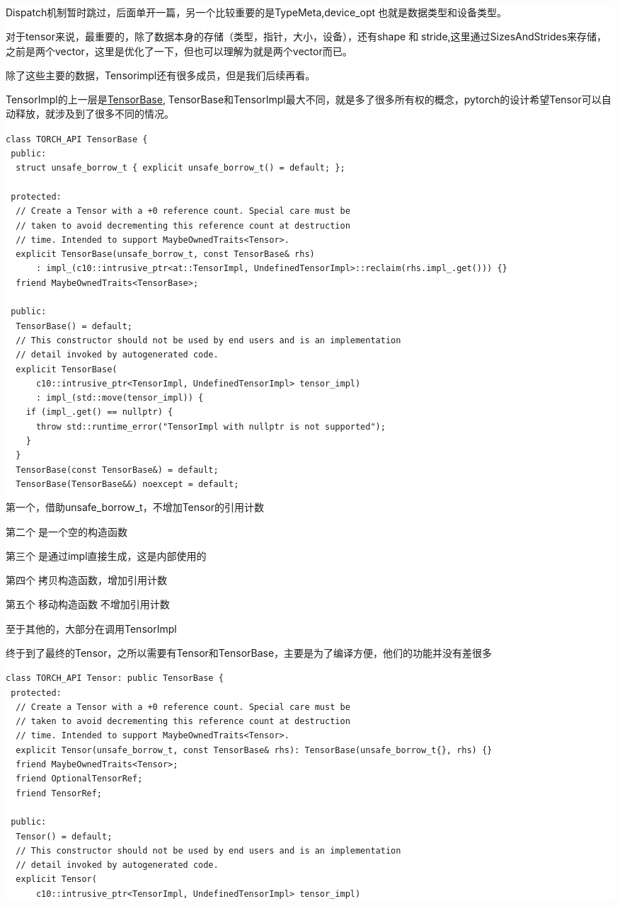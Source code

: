 Dispatch机制暂时跳过，后面单开一篇，另一个比较重要的是TypeMeta,device\_opt 也就是数据类型和设备类型。

对于tensor来说，最重要的，除了数据本身的存储（类型，指针，大小，设备），还有shape 和 stride,这里通过SizesAndStrides来存储，之前是两个vector，这里是优化了一下，但也可以理解为就是两个vector而已。

除了这些主要的数据，Tensorimpl还有很多成员，但是我们后续再看。

TensorImpl的上一层是[TensorBase](https://zhida.zhihu.com/search?content_id=259026992&content_type=Article&match_order=1&q=TensorBase&zhida_source=entity), TensorBase和TensorImpl最大不同，就是多了很多所有权的概念，pytorch的设计希望Tensor可以自动释放，就涉及到了很多不同的情况。

```text
class TORCH_API TensorBase {
 public:
  struct unsafe_borrow_t { explicit unsafe_borrow_t() = default; };

 protected:
  // Create a Tensor with a +0 reference count. Special care must be
  // taken to avoid decrementing this reference count at destruction
  // time. Intended to support MaybeOwnedTraits<Tensor>.
  explicit TensorBase(unsafe_borrow_t, const TensorBase& rhs)
      : impl_(c10::intrusive_ptr<at::TensorImpl, UndefinedTensorImpl>::reclaim(rhs.impl_.get())) {}
  friend MaybeOwnedTraits<TensorBase>;

 public:
  TensorBase() = default;
  // This constructor should not be used by end users and is an implementation
  // detail invoked by autogenerated code.
  explicit TensorBase(
      c10::intrusive_ptr<TensorImpl, UndefinedTensorImpl> tensor_impl)
      : impl_(std::move(tensor_impl)) {
    if (impl_.get() == nullptr) {
      throw std::runtime_error("TensorImpl with nullptr is not supported");
    }
  }
  TensorBase(const TensorBase&) = default;
  TensorBase(TensorBase&&) noexcept = default;
```

第一个，借助unsafe\_borrow\_t，不增加Tensor的引用计数

第二个 是一个空的构造函数

第三个 是通过impl直接生成，这是内部使用的

第四个 拷贝构造函数，增加引用计数

第五个 移动构造函数 不增加引用计数

至于其他的，大部分在调用TensorImpl

终于到了最终的Tensor，之所以需要有Tensor和TensorBase，主要是为了编译方便，他们的功能并没有差很多

```text
class TORCH_API Tensor: public TensorBase {
 protected:
  // Create a Tensor with a +0 reference count. Special care must be
  // taken to avoid decrementing this reference count at destruction
  // time. Intended to support MaybeOwnedTraits<Tensor>.
  explicit Tensor(unsafe_borrow_t, const TensorBase& rhs): TensorBase(unsafe_borrow_t{}, rhs) {}
  friend MaybeOwnedTraits<Tensor>;
  friend OptionalTensorRef;
  friend TensorRef;

 public:
  Tensor() = default;
  // This constructor should not be used by end users and is an implementation
  // detail invoked by autogenerated code.
  explicit Tensor(
      c10::intrusive_ptr<TensorImpl, UndefinedTensorImpl> tensor_impl)
```